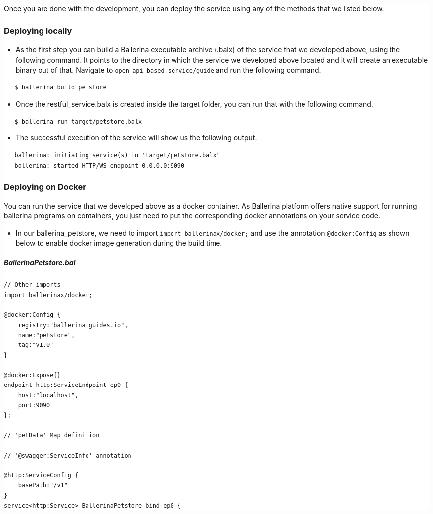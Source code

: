 Once you are done with the development, you can deploy the service using any of the methods that we listed below. 

### Deploying locally

- As the first step you can build a Ballerina executable archive (.balx) of the service that we developed above, using the following command. It points to the directory in which the service we developed above located and it will create an executable binary out of that. Navigate to `open-api-based-service/guide` and run the following command. 
```
   $ ballerina build petstore
```

- Once the restful_service.balx is created inside the target folder, you can run that with the following command. 
```
   $ ballerina run target/petstore.balx
```

- The successful execution of the service will show us the following output. 
```
   ballerina: initiating service(s) in 'target/petstore.balx'
   ballerina: started HTTP/WS endpoint 0.0.0.0:9090
```

### Deploying on Docker

You can run the service that we developed above as a docker container. As Ballerina platform offers native support for running ballerina programs on 
containers, you just need to put the corresponding docker annotations on your service code. 

- In our ballerina_petstore, we need to import  `` import ballerinax/docker; `` and use the annotation `` @docker:Config `` as shown below to enable docker image generation during the build time. 

##### BallerinaPetstore.bal
```ballerina
// Other imports
import ballerinax/docker;

@docker:Config {
    registry:"ballerina.guides.io",
    name:"petstore",
    tag:"v1.0"
}

@docker:Expose{}
endpoint http:ServiceEndpoint ep0 {
    host:"localhost",
    port:9090
};

// 'petData' Map definition

// '@swagger:ServiceInfo' annotation

@http:ServiceConfig {
    basePath:"/v1"
}
service<http:Service> BallerinaPetstore bind ep0 {
``` 
